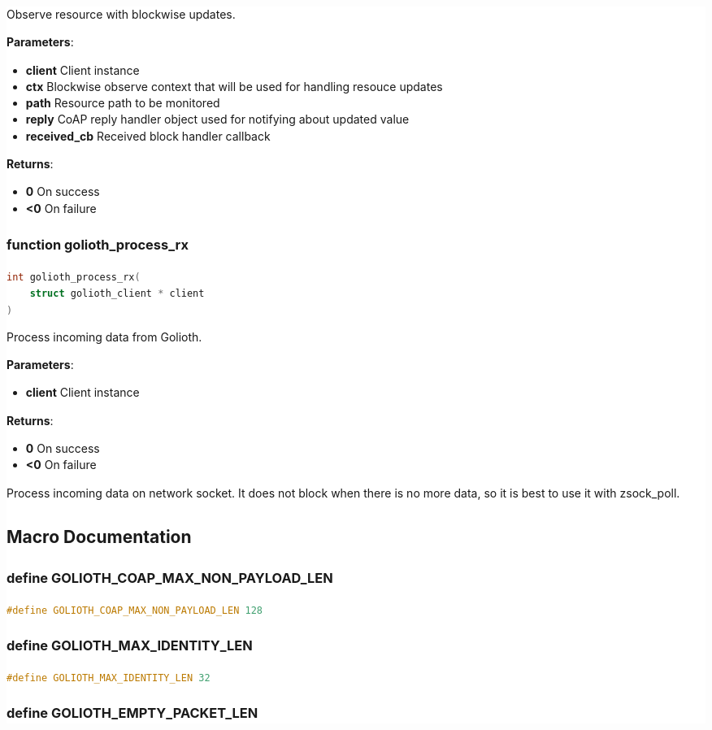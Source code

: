 Observe resource with blockwise updates. 

**Parameters**: 

  * **client** Client instance 
  * **ctx** Blockwise observe context that will be used for handling resouce updates 
  * **path** Resource path to be monitored 
  * **reply** CoAP reply handler object used for notifying about updated value 
  * **received_cb** Received block handler callback


**Returns**: 

  * **0** On success 
  * **<0** On failure 


### function golioth_process_rx

```cpp
int golioth_process_rx(
    struct golioth_client * client
)
```

Process incoming data from Golioth. 

**Parameters**: 

  * **client** Client instance


**Returns**: 

  * **0** On success 
  * **<0** On failure 


Process incoming data on network socket. It does not block when there is no more data, so it is best to use it with zsock_poll.




## Macro Documentation

### define GOLIOTH_COAP_MAX_NON_PAYLOAD_LEN

```cpp
#define GOLIOTH_COAP_MAX_NON_PAYLOAD_LEN 128
```


### define GOLIOTH_MAX_IDENTITY_LEN

```cpp
#define GOLIOTH_MAX_IDENTITY_LEN 32
```


### define GOLIOTH_EMPTY_PACKET_LEN
